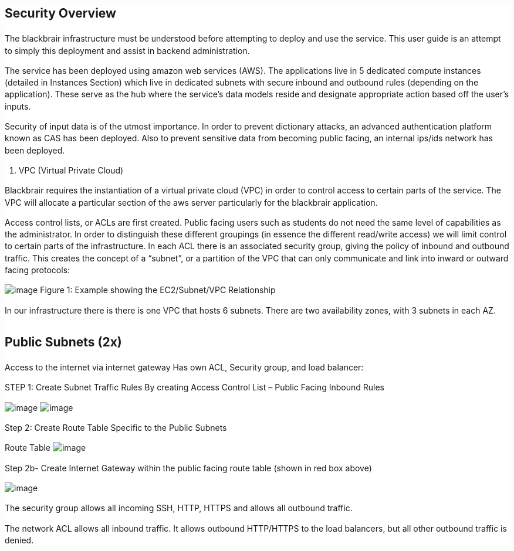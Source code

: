 ## Security Overview 

The blackbrair infrastructure must be understood before attempting to deploy and use the service. This user guide is an attempt to simply this deployment and assist in backend administration. 

The service has been deployed using amazon web services (AWS). The applications live in 5 dedicated compute instances (detailed in Instances Section) which live in dedicated subnets with secure inbound and outbound rules (depending on the application). These serve as the hub where the service’s data models reside and designate appropriate action based off the user’s inputs.

Security of input data is of the utmost importance. In order to prevent dictionary attacks, an advanced authentication platform known as CAS has been deployed. Also to prevent sensitive data from becoming public facing, an internal ips/ids network has been deployed.    

1. VPC (Virtual Private Cloud)

Blackbrair requires the instantiation of a virtual private cloud (VPC) in order to control access to certain parts of the service. The VPC will allocate a particular section of the aws server particularly for the blackbrair application.  

Access control lists, or ACLs are first created. Public facing users such as students do not need the same level of capabilities as the administrator. In order to distinguish these different groupings (in essence the different read/write access) we will limit control to certain parts of the infrastructure. In each ACL there is an associated security group, giving the policy of inbound and outbound traffic. This creates the concept of a “subnet”, or a partition of the VPC that can only communicate and link into inward or outward facing protocols:

![image](https://www.linkpicture.com/q/VPC-relationship_1.png)
Figure 1: Example showing the EC2/Subnet/VPC Relationship

In our infrastructure there is there is one VPC that hosts 6 subnets. There are two availability zones, with 3 subnets in each AZ.

## Public Subnets (2x) 
Access to the internet via internet gateway 
Has own ACL, Security group, and load balancer:

STEP 1: Create Subnet Traffic Rules By creating Access Control List – Public Facing Inbound Rules

![image](https://www.linkpicture.com/q/image2_1.png)
![image](https://www.linkpicture.com/q/image3_1.png)

Step 2: Create Route Table Specific to the Public Subnets

Route Table
![image](https://www.linkpicture.com/q/image4_7.png)

Step 2b- Create Internet Gateway within the public facing route table (shown in red box above)

![image](https://www.linkpicture.com/q/image5_3.png)

The security group allows all incoming SSH, HTTP, HTTPS and allows all outbound traffic.

The network ACL allows all inbound traffic. It allows outbound HTTP/HTTPS to the load balancers, but all other outbound traffic is denied.

